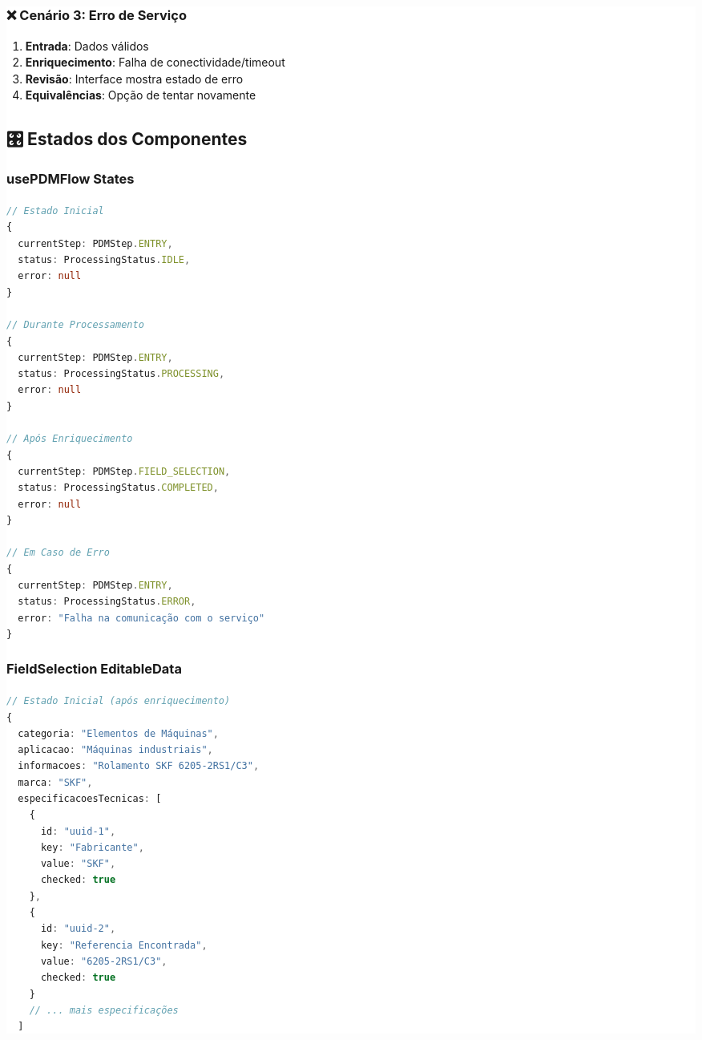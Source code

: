 ### ❌ Cenário 3: Erro de Serviço
1. **Entrada**: Dados válidos
2. **Enriquecimento**: Falha de conectividade/timeout
3. **Revisão**: Interface mostra estado de erro
4. **Equivalências**: Opção de tentar novamente

## 🎛️ Estados dos Componentes

### usePDMFlow States
```typescript
// Estado Inicial
{
  currentStep: PDMStep.ENTRY,
  status: ProcessingStatus.IDLE,
  error: null
}

// Durante Processamento
{
  currentStep: PDMStep.ENTRY,
  status: ProcessingStatus.PROCESSING,
  error: null
}

// Após Enriquecimento
{
  currentStep: PDMStep.FIELD_SELECTION,
  status: ProcessingStatus.COMPLETED,
  error: null
}

// Em Caso de Erro
{
  currentStep: PDMStep.ENTRY,
  status: ProcessingStatus.ERROR,
  error: "Falha na comunicação com o serviço"
}
```

### FieldSelection EditableData
```typescript
// Estado Inicial (após enriquecimento)
{
  categoria: "Elementos de Máquinas",
  aplicacao: "Máquinas industriais",
  informacoes: "Rolamento SKF 6205-2RS1/C3",
  marca: "SKF",
  especificacoesTecnicas: [
    {
      id: "uuid-1",
      key: "Fabricante",
      value: "SKF",
      checked: true
    },
    {
      id: "uuid-2", 
      key: "Referencia Encontrada",
      value: "6205-2RS1/C3",
      checked: true
    }
    // ... mais especificações
  ]
```